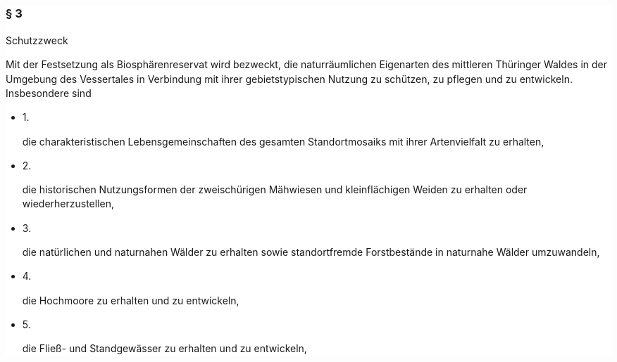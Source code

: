 </div>

</div>

<span id="DDNR514750990BJNE000400307.html"></span>

### § 3  
Schutzzweck

<div>

<div class="jnhtml">

<div>

<div class="jurAbsatz">

Mit der Festsetzung als Biosphärenreservat wird bezweckt, die
naturräumlichen Eigenarten des mittleren Thüringer Waldes in der
Umgebung des Vessertales in Verbindung mit ihrer gebietstypischen
Nutzung zu schützen, zu pflegen und zu entwickeln. Insbesondere sind

  - 1\.
    
    <div style="">
    
    die charakteristischen Lebensgemeinschaften des gesamten
    Standortmosaiks mit ihrer Artenvielfalt zu erhalten,
    
    </div>

  - 2\.
    
    <div style="">
    
    die historischen Nutzungsformen der zweischürigen Mähwiesen und
    kleinflächigen Weiden zu erhalten oder wiederherzustellen,
    
    </div>

  - 3\.
    
    <div style="">
    
    die natürlichen und naturnahen Wälder zu erhalten sowie
    standortfremde Forstbestände in naturnahe Wälder umzuwandeln,
    
    </div>

  - 4\.
    
    <div style="">
    
    die Hochmoore zu erhalten und zu entwickeln,
    
    </div>

  - 5\.
    
    <div style="">
    
    die Fließ- und Standgewässer zu erhalten und zu entwickeln,
    